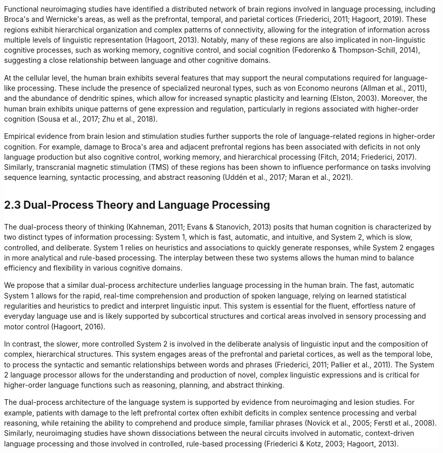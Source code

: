Functional neuroimaging studies have identified a distributed network of brain regions involved in language processing, including Broca's and Wernicke's areas, as well as the prefrontal, temporal, and parietal cortices (Friederici, 2011; Hagoort, 2019). These regions exhibit hierarchical organization and complex patterns of connectivity, allowing for the integration of information across multiple levels of linguistic representation (Hagoort, 2013). Notably, many of these regions are also implicated in non-linguistic cognitive processes, such as working memory, cognitive control, and social cognition (Fedorenko & Thompson-Schill, 2014), suggesting a close relationship between language and other cognitive domains.

At the cellular level, the human brain exhibits several features that may support the neural computations required for language-like processing. These include the presence of specialized neuronal types, such as von Economo neurons (Allman et al., 2011), and the abundance of dendritic spines, which allow for increased synaptic plasticity and learning (Elston, 2003). Moreover, the human brain exhibits unique patterns of gene expression and regulation, particularly in regions associated with higher-order cognition (Sousa et al., 2017; Zhu et al., 2018).

Empirical evidence from brain lesion and stimulation studies further supports the role of language-related regions in higher-order cognition. For example, damage to Broca's area and adjacent prefrontal regions has been associated with deficits in not only language production but also cognitive control, working memory, and hierarchical processing (Fitch, 2014; Friederici, 2017). Similarly, transcranial magnetic stimulation (TMS) of these regions has been shown to influence performance on tasks involving sequence learning, syntactic processing, and abstract reasoning (Uddén et al., 2017; Maran et al., 2021).

## 2.3 Dual-Process Theory and Language Processing
The dual-process theory of thinking (Kahneman, 2011; Evans & Stanovich, 2013) posits that human cognition is characterized by two distinct types of information processing: System 1, which is fast, automatic, and intuitive, and System 2, which is slow, controlled, and deliberate. System 1 relies on heuristics and associations to quickly generate responses, while System 2 engages in more analytical and rule-based processing. The interplay between these two systems allows the human mind to balance efficiency and flexibility in various cognitive domains.

We propose that a similar dual-process architecture underlies language processing in the human brain. The fast, automatic System 1 allows for the rapid, real-time comprehension and production of spoken language, relying on learned statistical regularities and heuristics to predict and interpret linguistic input. This system is essential for the fluent, effortless nature of everyday language use and is likely supported by subcortical structures and cortical areas involved in sensory processing and motor control (Hagoort, 2016).

In contrast, the slower, more controlled System 2 is involved in the deliberate analysis of linguistic input and the composition of complex, hierarchical structures. This system engages areas of the prefrontal and parietal cortices, as well as the temporal lobe, to process the syntactic and semantic relationships between words and phrases (Friederici, 2011; Pallier et al., 2011). The System 2 language processor allows for the understanding and production of novel, complex linguistic expressions and is critical for higher-order language functions such as reasoning, planning, and abstract thinking.

The dual-process architecture of the language system is supported by evidence from neuroimaging and lesion studies. For example, patients with damage to the left prefrontal cortex often exhibit deficits in complex sentence processing and verbal reasoning, while retaining the ability to comprehend and produce simple, familiar phrases (Novick et al., 2005; Ferstl et al., 2008). Similarly, neuroimaging studies have shown dissociations between the neural circuits involved in automatic, context-driven language processing and those involved in controlled, rule-based processing (Friederici & Kotz, 2003; Hagoort, 2013).
